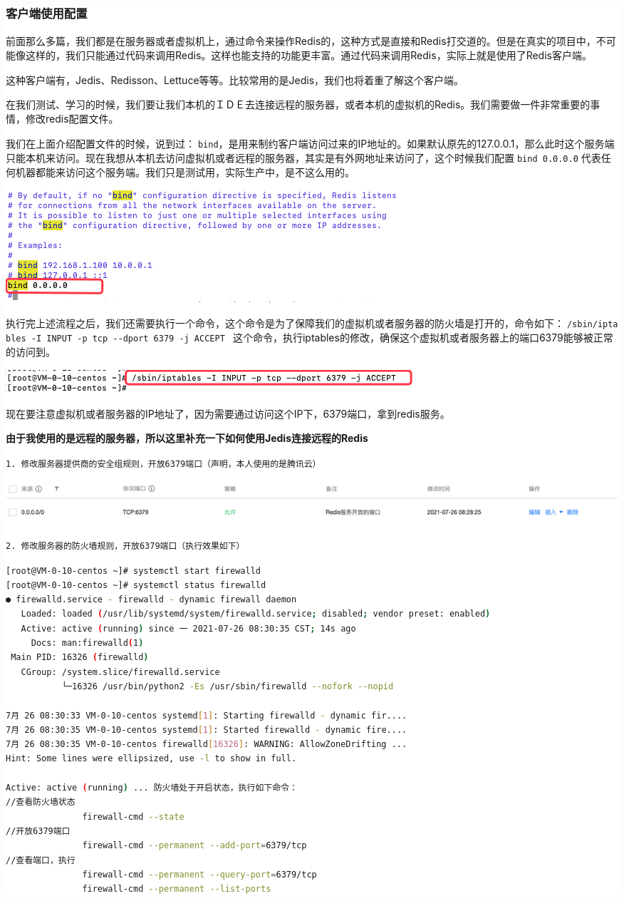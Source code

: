 ### 客户端使用配置

前面那么多篇，我们都是在服务器或者虚拟机上，通过命令来操作Redis的，这种方式是直接和Redis打交道的。但是在真实的项目中，不可能像这样的，我们只能通过代码来调用Redis。这样也能支持的功能更丰富。通过代码来调用Redis，实际上就是使用了Redis客户端。

这种客户端有，Jedis、Redisson、Lettuce等等。比较常用的是Jedis，我们也将着重了解这个客户端。

在我们测试、学习的时候，我们要让我们本机的ＩＤＥ去连接远程的服务器，或者本机的虚拟机的Redis。我们需要做一件非常重要的事情，修改redis配置文件。

我们在上面介绍配置文件的时候，说到过： `bind`，是用来制约客户端访问过来的IP地址的。如果默认原先的127.0.0.1，那么此时这个服务端只能本机来访问。现在我想从本机去访问虚拟机或者远程的服务器，其实是有外网地址来访问了，这个时候我们配置 `bind 0.0.0.0`   代表任何机器都能来访问这个服务端。我们只是测试用，实际生产中，是不这么用的。

![image-20210725203616653](typora-user-images/image-20210725203616653.png)

执行完上述流程之后，我们还需要执行一个命令，这个命令是为了保障我们的虚拟机或者服务器的防火墙是打开的，命令如下：
`/sbin/iptables -I INPUT -p tcp --dport 6379 -j ACCEPT `
这个命令，执行iptables的修改，确保这个虚拟机或者服务器上的端口6379能够被正常的访问到。

![image-20210725203800132](typora-user-images/image-20210725203800132.png)

现在要注意虚拟机或者服务器的IP地址了，因为需要通过访问这个IP下，6379端口，拿到redis服务。

**由于我使用的是远程的服务器，所以这里补充一下如何使用Jedis连接远程的Redis**

`1. 修改服务器提供商的安全组规则，开放6379端口（声明，本人使用的是腾讯云）`

![image-20210726083656836](typora-user-images/image-20210726083656836-7259820.png)

`2. 修改服务器的防火墙规则，开放6379端口（执行效果如下）`

```bash
[root@VM-0-10-centos ~]# systemctl start firewalld
[root@VM-0-10-centos ~]# systemctl status firewalld
● firewalld.service - firewalld - dynamic firewall daemon
   Loaded: loaded (/usr/lib/systemd/system/firewalld.service; disabled; vendor preset: enabled)
   Active: active (running) since 一 2021-07-26 08:30:35 CST; 14s ago   
     Docs: man:firewalld(1)
 Main PID: 16326 (firewalld)
   CGroup: /system.slice/firewalld.service
           └─16326 /usr/bin/python2 -Es /usr/sbin/firewalld --nofork --nopid

7月 26 08:30:33 VM-0-10-centos systemd[1]: Starting firewalld - dynamic fir....
7月 26 08:30:35 VM-0-10-centos systemd[1]: Started firewalld - dynamic fire....
7月 26 08:30:35 VM-0-10-centos firewalld[16326]: WARNING: AllowZoneDrifting ...
Hint: Some lines were ellipsized, use -l to show in full.

Active: active (running) ... 防火墙处于开启状态，执行如下命令：
//查看防火墙状态 
               firewall-cmd --state
//开放6379端口  
               firewall-cmd --permanent --add-port=6379/tcp
//查看端口，执行 
               firewall-cmd --permanent --query-port=6379/tcp
               firewall-cmd --permanent --list-ports
```